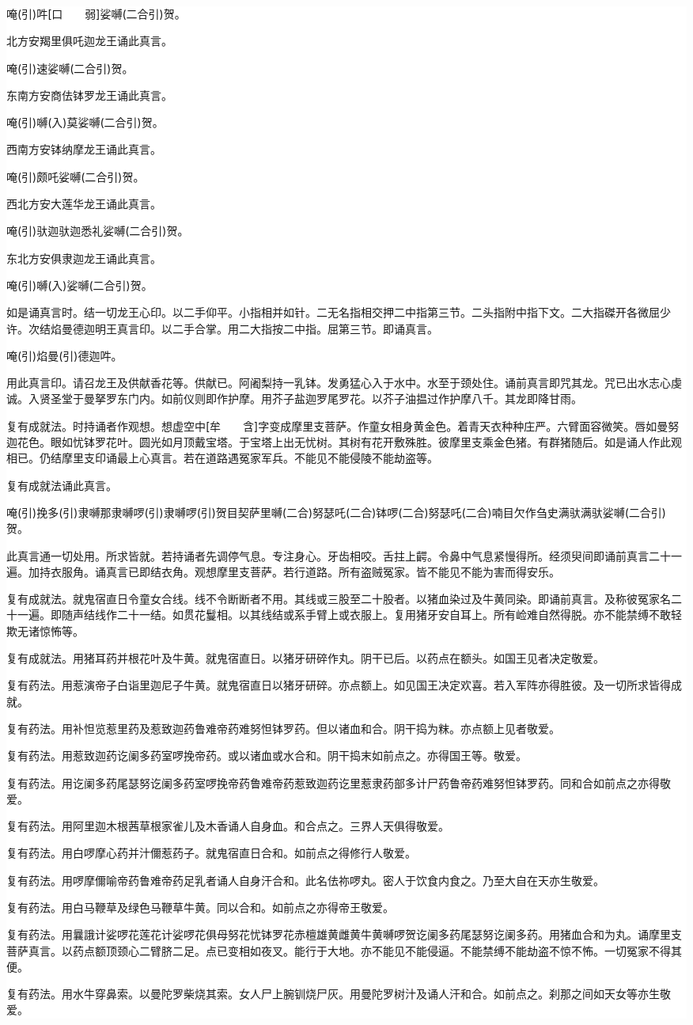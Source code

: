 唵(引)吽[口　　弱]娑嚩(二合引)贺。  

北方安羯里俱吒迦龙王诵此真言。  

唵(引)速娑嚩(二合引)贺。  

东南方安商佉钵罗龙王诵此真言。  

唵(引)嚩(入)莫娑嚩(二合引)贺。  

西南方安钵纳摩龙王诵此真言。  

唵(引)颇吒娑嚩(二合引)贺。  

西北方安大莲华龙王诵此真言。  

唵(引)驮迦驮迦悉礼娑嚩(二合引)贺。  

东北方安俱隶迦龙王诵此真言。  

唵(引)嚩(入)娑嚩(二合引)贺。  

如是诵真言时。结一切龙王心印。以二手仰平。小指相并如针。二无名指相交押二中指第三节。二头指附中指下文。二大指磔开各微屈少许。次结焰曼德迦明王真言印。以二手合掌。用二大指按二中指。屈第三节。即诵真言。  

唵(引)焰曼(引)德迦吽。  

用此真言印。请召龙王及供献香花等。供献已。阿阇梨持一乳钵。发勇猛心入于水中。水至于颈处住。诵前真言即咒其龙。咒已出水志心虔诚。入贤圣堂于曼拏罗东门内。如前仪则即作护摩。用芥子盐迦罗尾罗花。以芥子油揾过作护摩八千。其龙即降甘雨。  

复有成就法。时持诵者作观想。想虚空中[牟　　含]字变成摩里支菩萨。作童女相身黄金色。着青天衣种种庄严。六臂面容微笑。唇如曼努迦花色。眼如忧钵罗花叶。圆光如月顶戴宝塔。于宝塔上出无忧树。其树有花开敷殊胜。彼摩里支乘金色猪。有群猪随后。如是诵人作此观相已。仍结摩里支印诵最上心真言。若在道路遇冤家军兵。不能见不能侵陵不能劫盗等。  

复有成就法诵此真言。  

唵(引)挽多(引)隶嚩那隶嚩啰(引)隶嚩啰(引)贺目契萨里嚩(二合)努瑟吒(二合)钵啰(二合)努瑟吒(二合)喃目欠作刍史满驮满驮娑嚩(二合引)贺。  

此真言通一切处用。所求皆就。若持诵者先调停气息。专注身心。牙齿相咬。舌拄上齶。令鼻中气息紧慢得所。经须臾间即诵前真言二十一遍。加持衣服角。诵真言已即结衣角。观想摩里支菩萨。若行道路。所有盗贼冤家。皆不能见不能为害而得安乐。  

复有成就法。就鬼宿直日令童女合线。线不令断断者不用。其线或三股至二十股者。以猪血染过及牛黄同染。即诵前真言。及称彼冤家名二十一遍。即随声结线作二十一结。如贯花鬘相。以其线结或系手臂上或衣服上。复用猪牙安自耳上。所有崄难自然得脱。亦不能禁缚不敢轻欺无诸惊怖等。  

复有成就法。用猪耳药并根花叶及牛黄。就鬼宿直日。以猪牙研碎作丸。阴干已后。以药点在额头。如国王见者决定敬爱。  

复有药法。用惹演帝子白诣里迦尼子牛黄。就鬼宿直日以猪牙研碎。亦点额上。如见国王决定欢喜。若入军阵亦得胜彼。及一切所求皆得成就。  

复有药法。用补怛览惹里药及惹致迦药鲁难帝药难努怛钵罗药。但以诸血和合。阴干捣为粖。亦点额上见者敬爱。  

复有药法。用惹致迦药讫阑多药室啰挽帝药。或以诸血或水合和。阴干捣末如前点之。亦得国王等。敬爱。  

复有药法。用讫阑多药尾瑟努讫阑多药室啰挽帝药鲁难帝药惹致迦药讫里惹隶药部多计尸药鲁帝药难努怛钵罗药。同和合如前点之亦得敬爱。  

复有药法。用阿里迦木根茜草根家雀儿及木香诵人自身血。和合点之。三界人天俱得敬爱。  

复有药法。用白啰摩心药并汁儞惹药子。就鬼宿直日合和。如前点之得修行人敬爱。  

复有药法。用啰摩儞喻帝药鲁难帝药足乳者诵人自身汗合和。此名佉祢啰丸。密人于饮食内食之。乃至大自在天亦生敬爱。  

复有药法。用白马鞭草及绿色马鞭草牛黄。同以合和。如前点之亦得帝王敬爱。  

复有药法。用曩誐计娑啰花莲花计娑啰花俱母努花忧钵罗花赤檀雄黄雌黄牛黄嚩啰贺讫阑多药尾瑟努讫阑多药。用猪血合和为丸。诵摩里支菩萨真言。以药点额顶颈心二臂脐二足。点已变相如夜叉。能行于大地。亦不能见不能侵逼。不能禁缚不能劫盗不惊不怖。一切冤家不得其便。  

复有药法。用水牛穿鼻索。以曼陀罗柴烧其索。女人尸上腕钏烧尸灰。用曼陀罗树汁及诵人汗和合。如前点之。刹那之间如天女等亦生敬爱。  
